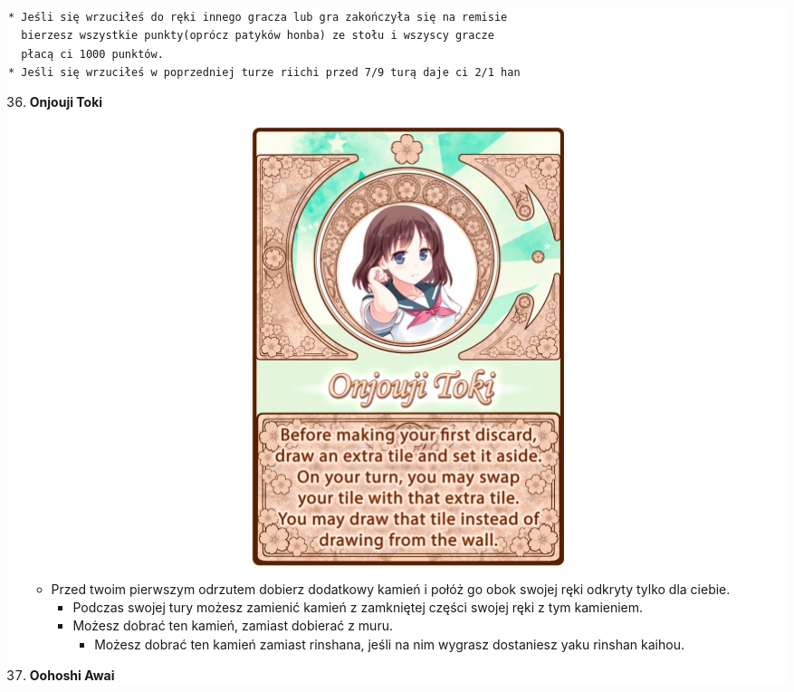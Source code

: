     * Jeśli się wrzuciłeś do ręki innego gracza lub gra zakończyła się na remisie
      bierzesz wszystkie punkty(oprócz patyków honba) ze stołu i wszyscy gracze
      płacą ci 1000 punktów.
    * Jeśli się wrzuciłeś w poprzedniej turze riichi przed 7/9 turą daje ci 2/1 han
    
36. **Onjouji Toki**

    <div style="text-align: center">
        <img src="/assets/images/cracow-saki-cards-taikai-2022/cards/OnjoujiToki.jpg" alt="">
    </div>

    * Przed twoim pierwszym odrzutem dobierz dodatkowy kamień i połóż go obok
      swojej ręki odkryty tylko dla ciebie.
        * Podczas swojej tury możesz zamienić kamień z zamkniętej części swojej
          ręki z tym kamieniem.
        * Możesz dobrać ten kamień, zamiast dobierać z muru.
            * Możesz dobrać ten kamień zamiast rinshana, jeśli na nim wygrasz
              dostaniesz yaku rinshan kaihou.
    
37. **Oohoshi Awai**

    <div style="text-align: center">